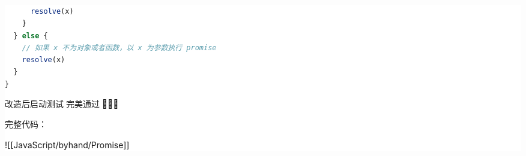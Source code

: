 ```js
      resolve(x)
    }
  } else {
    // 如果 x 不为对象或者函数，以 x 为参数执行 promise
    resolve(x)
  }
}
```

改造后启动测试 完美通过 👏👏👏

完整代码：

![[JavaScript/byhand/Promise]]
